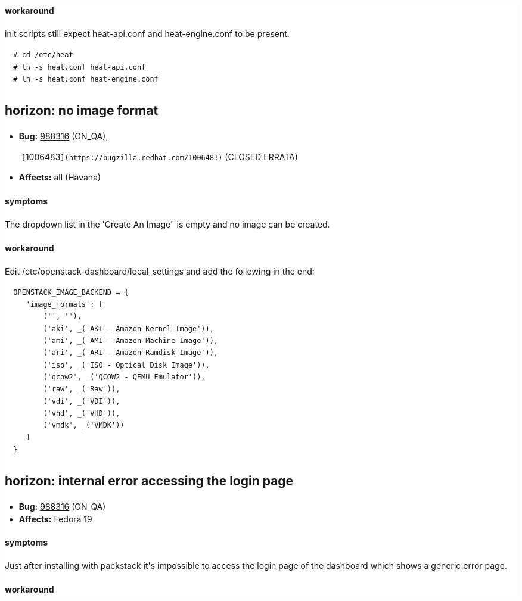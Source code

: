 #### workaround

init scripts still expect heat-api.conf and heat-engine.conf to be present.

      # cd /etc/heat
      # ln -s heat.conf heat-api.conf
      # ln -s heat.conf heat-engine.conf

## horizon: no image format

*   **Bug:** [988316](https://bugzilla.redhat.com/988316) (ON_QA),

       `[`1006483`](https://bugzilla.redhat.com/1006483)` (CLOSED ERRATA)

*   **Affects:** all (Havana)

#### symptoms

The dropdown list in the 'Create An Image" is empty and no image can be created.

#### workaround

Edit /etc/openstack-dashboard/local_settings and add the following in the end:

      OPENSTACK_IMAGE_BACKEND = {
         'image_formats': [
             ('', ''),
             ('aki', _('AKI - Amazon Kernel Image')),
             ('ami', _('AMI - Amazon Machine Image')),
             ('ari', _('ARI - Amazon Ramdisk Image')),
             ('iso', _('ISO - Optical Disk Image')),
             ('qcow2', _('QCOW2 - QEMU Emulator')),
             ('raw', _('Raw')),
             ('vdi', _('VDI')),
             ('vhd', _('VHD')),
             ('vmdk', _('VMDK'))
         ]
      }

## horizon: internal error accessing the login page

*   **Bug:** [988316](https://bugzilla.redhat.com/988316) (ON_QA)
*   **Affects:** Fedora 19

#### symptoms

Just after installing with packstack it's impossible to access the login page of the dashboard which shows a generic error page.

#### workaround
